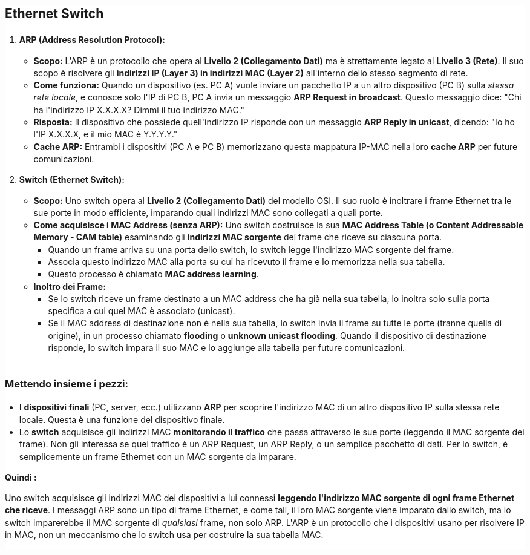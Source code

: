 
## Ethernet Switch

1.  **ARP (Address Resolution Protocol):**
    * **Scopo:** L'ARP è un protocollo che opera al **Livello 2 (Collegamento Dati)** ma è strettamente legato al **Livello 3 (Rete)**. Il suo scopo è risolvere gli **indirizzi IP (Layer 3) in indirizzi MAC (Layer 2)** all'interno dello stesso segmento di rete.
    * **Come funziona:** Quando un dispositivo (es. PC A) vuole inviare un pacchetto IP a un altro dispositivo (PC B) sulla *stessa rete locale*, e conosce solo l'IP di PC B, PC A invia un messaggio **ARP Request in broadcast**. Questo messaggio dice: "Chi ha l'indirizzo IP X.X.X.X? Dimmi il tuo indirizzo MAC."
    * **Risposta:** Il dispositivo che possiede quell'indirizzo IP risponde con un messaggio **ARP Reply in unicast**, dicendo: "Io ho l'IP X.X.X.X, e il mio MAC è Y.Y.Y.Y."
    * **Cache ARP:** Entrambi i dispositivi (PC A e PC B) memorizzano questa mappatura IP-MAC nella loro **cache ARP** per future comunicazioni.

2.  **Switch (Ethernet Switch):**
    * **Scopo:** Uno switch opera al **Livello 2 (Collegamento Dati)** del modello OSI. Il suo ruolo è inoltrare i frame Ethernet tra le sue porte in modo efficiente, imparando quali indirizzi MAC sono collegati a quali porte.
    * **Come acquisisce i MAC Address (senza ARP):** Uno switch costruisce la sua **MAC Address Table (o Content Addressable Memory - CAM table)** esaminando gli **indirizzi MAC sorgente** dei frame che riceve su ciascuna porta.
        * Quando un frame arriva su una porta dello switch, lo switch legge l'indirizzo MAC sorgente del frame.
        * Associa questo indirizzo MAC alla porta su cui ha ricevuto il frame e lo memorizza nella sua tabella.
        * Questo processo è chiamato **MAC address learning**.
    * **Inoltro dei Frame:**
        * Se lo switch riceve un frame destinato a un MAC address che ha già nella sua tabella, lo inoltra solo sulla porta specifica a cui quel MAC è associato (unicast).
        * Se il MAC address di destinazione non è nella sua tabella, lo switch invia il frame su tutte le porte (tranne quella di origine), in un processo chiamato **flooding** o **unknown unicast flooding**. Quando il dispositivo di destinazione risponde, lo switch impara il suo MAC e lo aggiunge alla tabella per future comunicazioni.

---

### Mettendo insieme i pezzi:

* I **dispositivi finali** (PC, server, ecc.) utilizzano **ARP** per scoprire l'indirizzo MAC di un altro dispositivo IP sulla stessa rete locale. Questa è una funzione del dispositivo finale.
* Lo **switch** acquisisce gli indirizzi MAC **monitorando il traffico** che passa attraverso le sue porte (leggendo il MAC sorgente dei frame). Non gli interessa se quel traffico è un ARP Request, un ARP Reply, o un semplice pacchetto di dati. Per lo switch, è semplicemente un frame Ethernet con un MAC sorgente da imparare.

**Quindi :**

Uno switch acquisisce gli indirizzi MAC dei dispositivi a lui connessi **leggendo l'indirizzo MAC sorgente di ogni frame Ethernet che riceve**. I messaggi ARP sono un tipo di frame Ethernet, e come tali, il loro MAC sorgente viene imparato dallo switch, ma lo switch imparerebbe il MAC sorgente di *qualsiasi* frame, non solo ARP. L'ARP è un protocollo che i dispositivi usano per risolvere IP in MAC, non un meccanismo che lo switch usa per costruire la sua tabella MAC.

---